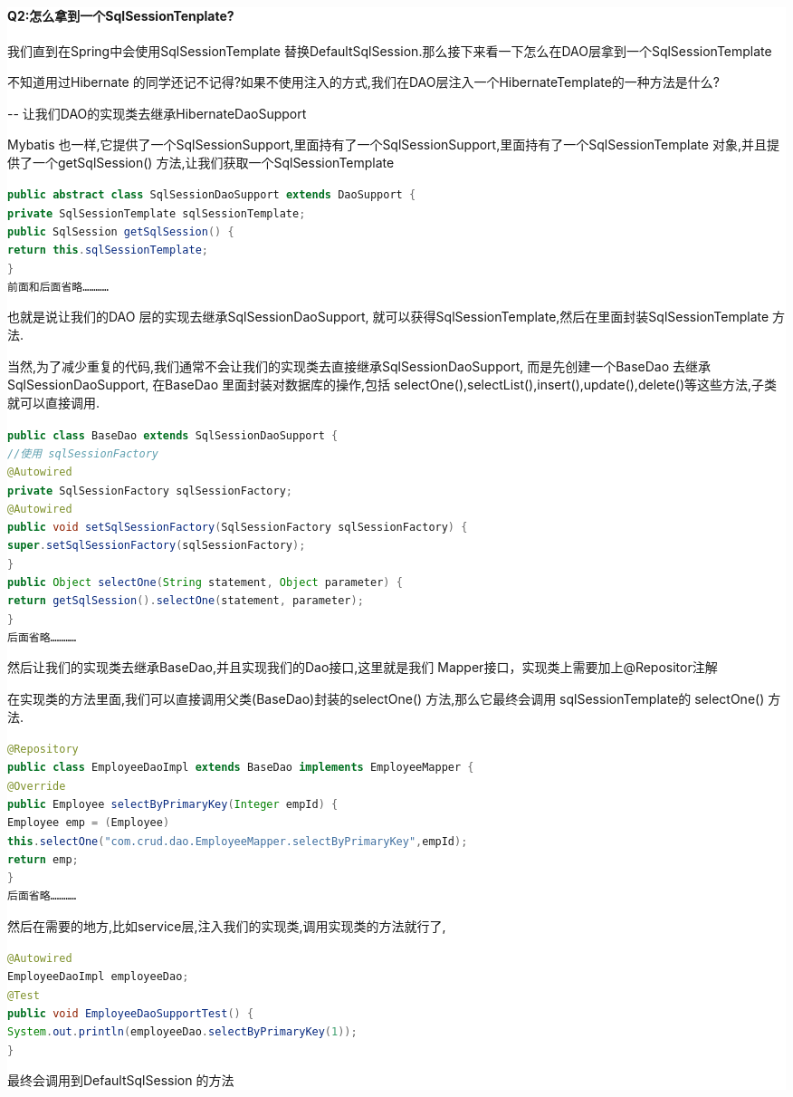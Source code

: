  #### Q2:怎么拿到一个SqlSessionTenplate?
 我们直到在Spring中会使用SqlSessionTemplate 替换DefaultSqlSession.那么接下来看一下怎么在DAO层拿到一个SqlSessionTemplate

  不知道用过Hibernate 的同学还记不记得?如果不使用注入的方式,我们在DAO层注入一个HibernateTemplate的一种方法是什么?

-- 让我们DAO的实现类去继承HibernateDaoSupport

Mybatis 也一样,它提供了一个SqlSessionSupport,里面持有了一个SqlSessionSupport,里面持有了一个SqlSessionTemplate 对象,并且提供了一个getSqlSession() 方法,让我们获取一个SqlSessionTemplate

```java
public abstract class SqlSessionDaoSupport extends DaoSupport {
private SqlSessionTemplate sqlSessionTemplate;
public SqlSession getSqlSession() {
return this.sqlSessionTemplate;
}
前面和后面省略…………
```
 也就是说让我们的DAO 层的实现去继承SqlSessionDaoSupport, 就可以获得SqlSessionTemplate,然后在里面封装SqlSessionTemplate 方法.

 当然,为了减少重复的代码,我们通常不会让我们的实现类去直接继承SqlSessionDaoSupport, 而是先创建一个BaseDao 去继承SqlSessionDaoSupport, 在BaseDao 里面封装对数据库的操作,包括 selectOne(),selectList(),insert(),update(),delete()等这些方法,子类就可以直接调用.
 ```java
 public class BaseDao extends SqlSessionDaoSupport {
//使用 sqlSessionFactory
@Autowired
private SqlSessionFactory sqlSessionFactory;
@Autowired
public void setSqlSessionFactory(SqlSessionFactory sqlSessionFactory) {
super.setSqlSessionFactory(sqlSessionFactory);
}
public Object selectOne(String statement, Object parameter) {
return getSqlSession().selectOne(statement, parameter);
}
后面省略…………
 ```
 然后让我们的实现类去继承BaseDao,并且实现我们的Dao接口,这里就是我们 Mapper接口，实现类上需要加上@Repositor注解

 在实现类的方法里面,我们可以直接调用父类(BaseDao)封装的selectOne() 方法,那么它最终会调用 sqlSessionTemplate的 selectOne() 方法.

 ```java
 @Repository
public class EmployeeDaoImpl extends BaseDao implements EmployeeMapper {
@Override
public Employee selectByPrimaryKey(Integer empId) {
Employee emp = (Employee)
this.selectOne("com.crud.dao.EmployeeMapper.selectByPrimaryKey",empId);
return emp;
}
后面省略…………
 ```

 然后在需要的地方,比如service层,注入我们的实现类,调用实现类的方法就行了,
 ```java
 @Autowired
EmployeeDaoImpl employeeDao;
@Test
public void EmployeeDaoSupportTest() {
System.out.println(employeeDao.selectByPrimaryKey(1));
}
 ```
 最终会调用到DefaultSqlSession 的方法
